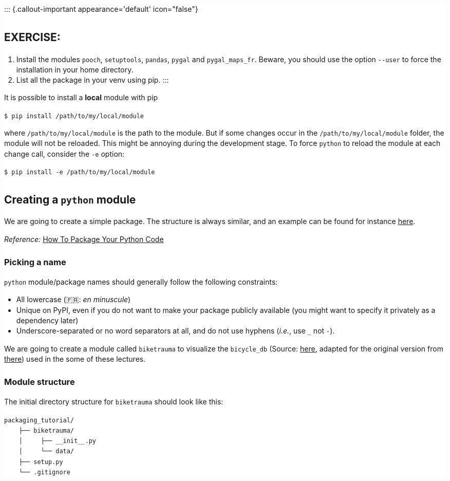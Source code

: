 ::: {.callout-important appearance='default' icon="false"}
## EXERCISE: 

  1. Install the modules `pooch`, `setuptools`, `pandas`, `pygal` and `pygal_maps_fr`. Beware, you should use the option `--user` to force the installation in your home directory.
  2. List all the package in your venv using pip.
:::

It is possible to install a **local** module with pip

```default
$ pip install /path/to/my/local/module
```

where `/path/to/my/local/module` is the path to the module.
But if some changes occur in the `/path/to/my/local/module` folder, the module will not be reloaded.
This might be annoying during the development stage.
To force `python` to reload the module at each change call, consider the `-e` option:

```default
$ pip install -e /path/to/my/local/module
```

## Creating a `python` module

We are going to create a simple package. The structure is always similar, and an example can be found for instance [here](https://github.com/Kozea/pygal_maps_fr).



*Reference:* [How To Package Your Python Code](https://python-packaging.readthedocs.io/en/latest/)

### Picking a name

`python` module/package names should generally follow the following constraints:

- All lowercase (&#127467;&#127479;: *en minuscule*)
- Unique on PyPI, even if you do not want to make your package publicly available (you might want to specify it privately as a dependency later)
- Underscore-separated or no word separators at all, and do not use hyphens (*i.e.*, use `_` not `-`).

We are going to create a module called `biketrauma` to visualize the `bicycle_db` (Source: [here](https://github.com/josephsalmon/HAX712X/raw/main/Data/accidents-velos_2022.csv.xz), adapted for the original version from [there](https://koumoul.com/s/data-fair/api/v1/datasets/accidents-velos/raw)) used in the some of these lectures.


### Module structure

The initial directory structure for `biketrauma` should look like this:

```default
packaging_tutorial/
    ├── biketrauma/
    │     ├── __init__.py
    │     └── data/
    ├── setup.py
    └── .gitignore
```
